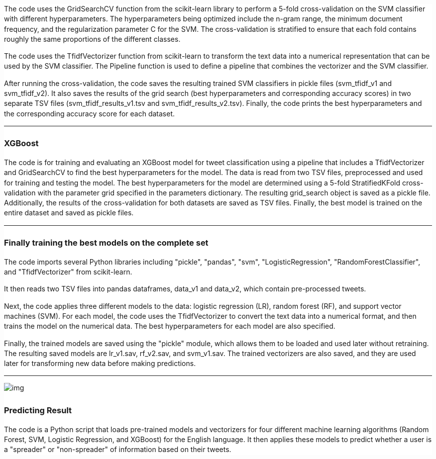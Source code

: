 The code uses the GridSearchCV function from the scikit-learn library to perform a 5-fold cross-validation on the SVM classifier with different hyperparameters. The hyperparameters being optimized include the n-gram range, the minimum document frequency, and the regularization parameter C for the SVM. The cross-validation is stratified to ensure that each fold contains roughly the same proportions of the different classes.

The code uses the TfidfVectorizer function from scikit-learn to transform the text data into a numerical representation that can be used by the SVM classifier. The Pipeline function is used to define a pipeline that combines the vectorizer and the SVM classifier.

After running the cross-validation, the code saves the resulting trained SVM classifiers in pickle files (svm_tfidf_v1 and svm_tfidf_v2). It also saves the results of the grid search (best hyperparameters and corresponding accuracy scores) in two separate TSV files (svm_tfidf_results_v1.tsv and svm_tfidf_results_v2.tsv). Finally, the code prints the best hyperparameters and the corresponding accuracy score for each dataset.

***
### XGBoost
The code is for training and evaluating an XGBoost model for tweet classification using a pipeline that includes a TfidfVectorizer and GridSearchCV to find the best hyperparameters for the model. The data is read from two TSV files, preprocessed and used for training and testing the model. The best hyperparameters for the model are determined using a 5-fold StratifiedKFold cross-validation with the parameter grid specified in the parameters dictionary. The resulting grid_search object is saved as a pickle file. Additionally, the results of the cross-validation for both datasets are saved as TSV files. Finally, the best model is trained on the entire dataset and saved as pickle files.

***
### Finally training the best models on the complete set
The code imports several Python libraries including "pickle", "pandas", "svm", "LogisticRegression", "RandomForestClassifier", and "TfidfVectorizer" from scikit-learn.

It then reads two TSV files into pandas dataframes, data_v1 and data_v2, which contain pre-processed tweets.

Next, the code applies three different models to the data: logistic regression (LR), random forest (RF), and support vector machines (SVM). For each model, the code uses the TfidfVectorizer to convert the text data into a numerical format, and then trains the model on the numerical data. The best hyperparameters for each model are also specified.

Finally, the trained models are saved using the "pickle" module, which allows them to be loaded and used later without retraining. The resulting saved models are lr_v1.sav, rf_v2.sav, and svm_v1.sav. The trained vectorizers are also saved, and they are used later for transforming new data before making predictions.

***



![img](https://github.com/medhatiwari/FakeNewsSpreaderDetection-SNA/assets/75640645/51c08b75-d717-4e9e-b62f-14e3c9fae657)

### Predicting Result

The code is a Python script that loads pre-trained models and vectorizers for four different machine learning algorithms (Random Forest, SVM, Logistic Regression, and XGBoost) for the English language. It then applies these models to predict whether a user is a "spreader" or "non-spreader" of information based on their tweets.
